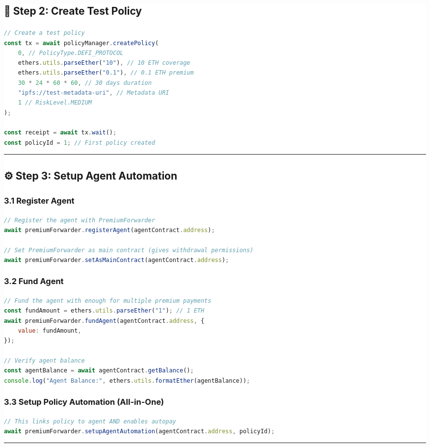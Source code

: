 
## 🔧 **Step 2: Create Test Policy**

```javascript
// Create a test policy
const tx = await policyManager.createPolicy(
    0, // PolicyType.DEFI_PROTOCOL
    ethers.utils.parseEther("10"), // 10 ETH coverage
    ethers.utils.parseEther("0.1"), // 0.1 ETH premium
    30 * 24 * 60 * 60, // 30 days duration
    "ipfs://test-metadata-uri", // Metadata URI
    1 // RiskLevel.MEDIUM
);

const receipt = await tx.wait();
const policyId = 1; // First policy created
```

---

## ⚙️ **Step 3: Setup Agent Automation**

### 3.1 Register Agent

```javascript
// Register the agent with PremiumForwarder
await premiumForwarder.registerAgent(agentContract.address);

// Set PremiumForwarder as main contract (gives withdrawal permissions)
await premiumForwarder.setAsMainContract(agentContract.address);
```

### 3.2 Fund Agent

```javascript
// Fund the agent with enough for multiple premium payments
const fundAmount = ethers.utils.parseEther("1"); // 1 ETH
await premiumForwarder.fundAgent(agentContract.address, {
    value: fundAmount,
});

// Verify agent balance
const agentBalance = await agentContract.getBalance();
console.log("Agent Balance:", ethers.utils.formatEther(agentBalance));
```

### 3.3 Setup Policy Automation (All-in-One)

```javascript
// This links policy to agent AND enables autopay
await premiumForwarder.setupAgentAutomation(agentContract.address, policyId);
```

---